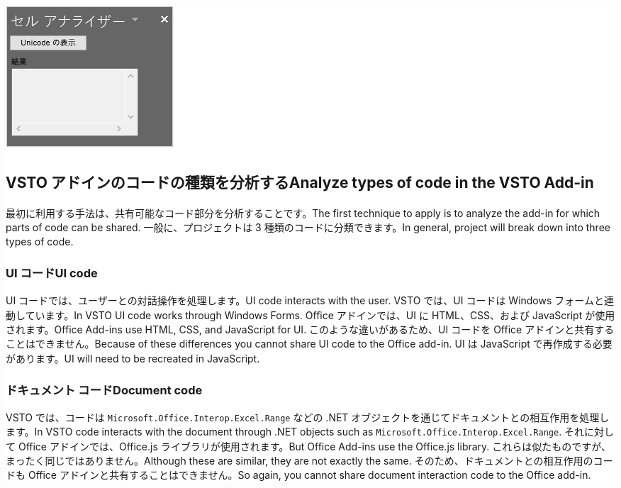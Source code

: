 ![[Unicodeを表示] ボタンと空の [結果] セクションを使用して Excel で実行されている Cell Analyzer VSTO アドインのスクリーンショット](../images/pnp-cell-analyzer-vsto-add-in.png)

## <a name="analyze-types-of-code-in-the-vsto-add-in"></a><span data-ttu-id="a7b6d-161">VSTO アドインのコードの種類を分析する</span><span class="sxs-lookup"><span data-stu-id="a7b6d-161">Analyze types of code in the VSTO Add-in</span></span>

<span data-ttu-id="a7b6d-162">最初に利用する手法は、共有可能なコード部分を分析することです。</span><span class="sxs-lookup"><span data-stu-id="a7b6d-162">The first technique to apply is to analyze the add-in for which parts of code can be shared.</span></span> <span data-ttu-id="a7b6d-163">一般に、プロジェクトは 3 種類のコードに分類できます。</span><span class="sxs-lookup"><span data-stu-id="a7b6d-163">In general, project will break down into three types of code.</span></span>

### <a name="ui-code"></a><span data-ttu-id="a7b6d-164">UI コード</span><span class="sxs-lookup"><span data-stu-id="a7b6d-164">UI code</span></span>

<span data-ttu-id="a7b6d-165">UI コードでは、ユーザーとの対話操作を処理します。</span><span class="sxs-lookup"><span data-stu-id="a7b6d-165">UI code interacts with the user.</span></span> <span data-ttu-id="a7b6d-166">VSTO では、UI コードは Windows フォームと連動しています。</span><span class="sxs-lookup"><span data-stu-id="a7b6d-166">In VSTO UI code works through Windows Forms.</span></span> <span data-ttu-id="a7b6d-167">Office アドインでは、UI に HTML、CSS、および JavaScript が使用されます。</span><span class="sxs-lookup"><span data-stu-id="a7b6d-167">Office Add-ins use HTML, CSS, and JavaScript for UI.</span></span> <span data-ttu-id="a7b6d-168">このような違いがあるため、UI コードを Office アドインと共有することはできません。</span><span class="sxs-lookup"><span data-stu-id="a7b6d-168">Because of these differences you cannot share UI code to the Office add-in.</span></span> <span data-ttu-id="a7b6d-169">UI は JavaScript で再作成する必要があります。</span><span class="sxs-lookup"><span data-stu-id="a7b6d-169">UI will need to be recreated in JavaScript.</span></span>

### <a name="document-code"></a><span data-ttu-id="a7b6d-170">ドキュメント コード</span><span class="sxs-lookup"><span data-stu-id="a7b6d-170">Document code</span></span>

<span data-ttu-id="a7b6d-171">VSTO では、コードは `Microsoft.Office.Interop.Excel.Range` などの .NET オブジェクトを通じてドキュメントとの相互作用を処理します。</span><span class="sxs-lookup"><span data-stu-id="a7b6d-171">In VSTO code interacts with the document through .NET objects such as `Microsoft.Office.Interop.Excel.Range`.</span></span> <span data-ttu-id="a7b6d-172">それに対して Office アドインでは、Office.js ライブラリが使用されます。</span><span class="sxs-lookup"><span data-stu-id="a7b6d-172">But Office Add-ins use the Office.js library.</span></span> <span data-ttu-id="a7b6d-173">これらは似たものですが、まったく同じではありません。</span><span class="sxs-lookup"><span data-stu-id="a7b6d-173">Although these are similar, they are not exactly the same.</span></span> <span data-ttu-id="a7b6d-174">そのため、ドキュメントとの相互作用のコードも Office アドインと共有することはできません。</span><span class="sxs-lookup"><span data-stu-id="a7b6d-174">So again, you cannot share document interaction code to the Office add-in.</span></span>
